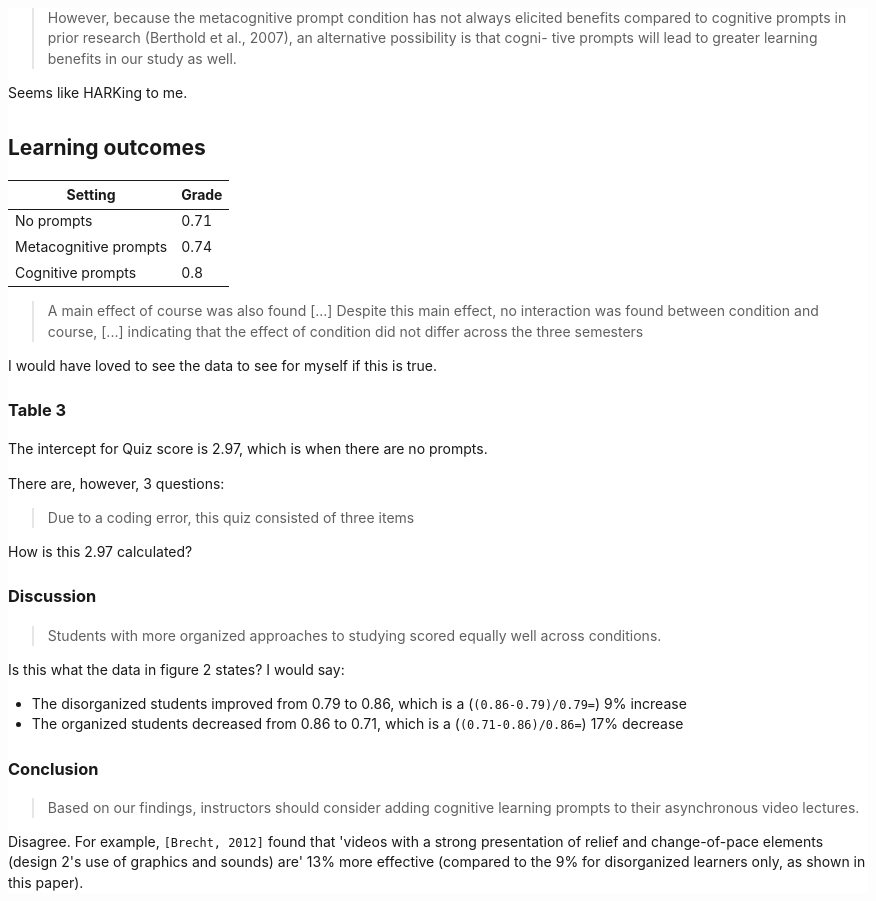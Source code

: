 

> However, because the
> metacognitive prompt condition has not always elicited benefits compared to cognitive
> prompts in prior research (Berthold et al., 2007), an alternative possibility is that cogni-
> tive prompts will lead to greater learning benefits in our study as well.



Seems like HARKing to me.

## Learning outcomes

Setting              |Grade
---------------------|-----
No prompts           |0.71
Metacognitive prompts|0.74
Cognitive prompts    |0.8

> A main effect of course was also found [...]
> Despite this main effect, no interaction was
> found between condition and course, [...]
> indicating that the
> effect of condition did not differ across the three semesters

I would have loved to see the data to see for myself if this is true.

### Table 3

The intercept for Quiz score is 2.97, which is when there are no prompts.

There are, however, 3 questions:

> Due to a coding error, this quiz consisted of three items

How is this 2.97 calculated?

### Discussion

> Students with more organized approaches to studying scored equally well
> across conditions.

Is this what the data in figure 2 states? I would say:

- The disorganized students improved from 0.79 to 0.86,
  which is a (`(0.86-0.79)/0.79=`) 9% increase
- The organized students decreased from 0.86 to 0.71,
  which is a (`(0.71-0.86)/0.86=`) 17% decrease

### Conclusion

> Based on our findings, instructors should consider adding cognitive learning
> prompts to their asynchronous video lectures.

Disagree. For example, `[Brecht, 2012]` found that 'videos with a strong
presentation of relief and change-of-pace elements (design 2's use of
graphics and sounds) are' 13% more effective (compared to
the 9% for disorganized learners only, as shown in this paper).
